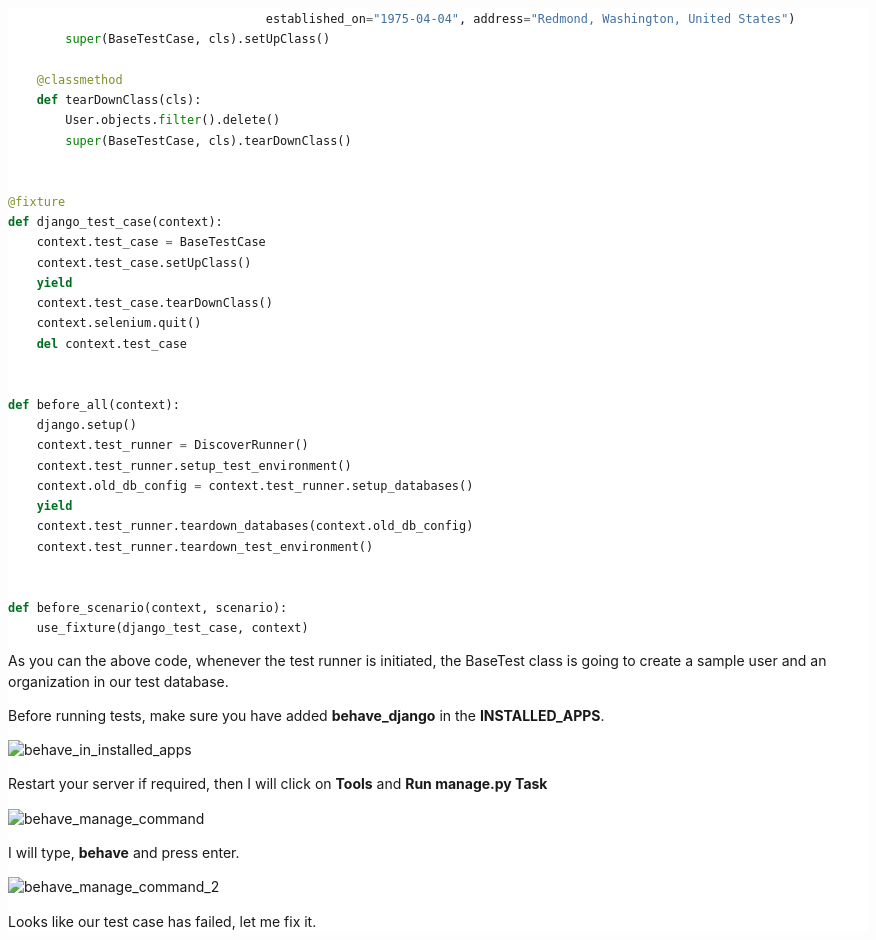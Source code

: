 ```python
                                    established_on="1975-04-04", address="Redmond, Washington, United States")
        super(BaseTestCase, cls).setUpClass()

    @classmethod
    def tearDownClass(cls):
        User.objects.filter().delete()
        super(BaseTestCase, cls).tearDownClass()


@fixture
def django_test_case(context):
    context.test_case = BaseTestCase
    context.test_case.setUpClass()
    yield
    context.test_case.tearDownClass()
    context.selenium.quit()
    del context.test_case


def before_all(context):
    django.setup()
    context.test_runner = DiscoverRunner()
    context.test_runner.setup_test_environment()
    context.old_db_config = context.test_runner.setup_databases()
    yield
    context.test_runner.teardown_databases(context.old_db_config)
    context.test_runner.teardown_test_environment()


def before_scenario(context, scenario):
    use_fixture(django_test_case, context)
```


As you can the above code, whenever the test runner is initiated, the BaseTest class is going to create a sample user and an organization in our test database.


Before running tests, make sure you have added **behave_django** in the **INSTALLED_APPS**.

![behave_in_installed_apps](./steps/step16.png)


Restart your server if required, then I will click on **Tools** and **Run manage.py Task**


![behave_manage_command](./steps/step17.png)

I will type, **behave** and press enter.

![behave_manage_command_2](./steps/step18.png)


Looks like our test case has failed, let me fix it.
